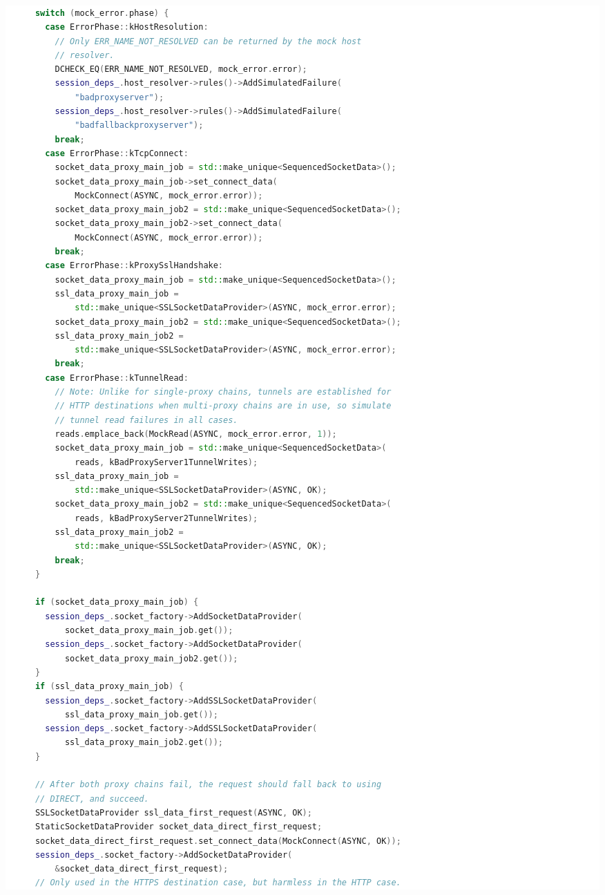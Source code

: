 ```cpp
      switch (mock_error.phase) {
        case ErrorPhase::kHostResolution:
          // Only ERR_NAME_NOT_RESOLVED can be returned by the mock host
          // resolver.
          DCHECK_EQ(ERR_NAME_NOT_RESOLVED, mock_error.error);
          session_deps_.host_resolver->rules()->AddSimulatedFailure(
              "badproxyserver");
          session_deps_.host_resolver->rules()->AddSimulatedFailure(
              "badfallbackproxyserver");
          break;
        case ErrorPhase::kTcpConnect:
          socket_data_proxy_main_job = std::make_unique<SequencedSocketData>();
          socket_data_proxy_main_job->set_connect_data(
              MockConnect(ASYNC, mock_error.error));
          socket_data_proxy_main_job2 = std::make_unique<SequencedSocketData>();
          socket_data_proxy_main_job2->set_connect_data(
              MockConnect(ASYNC, mock_error.error));
          break;
        case ErrorPhase::kProxySslHandshake:
          socket_data_proxy_main_job = std::make_unique<SequencedSocketData>();
          ssl_data_proxy_main_job =
              std::make_unique<SSLSocketDataProvider>(ASYNC, mock_error.error);
          socket_data_proxy_main_job2 = std::make_unique<SequencedSocketData>();
          ssl_data_proxy_main_job2 =
              std::make_unique<SSLSocketDataProvider>(ASYNC, mock_error.error);
          break;
        case ErrorPhase::kTunnelRead:
          // Note: Unlike for single-proxy chains, tunnels are established for
          // HTTP destinations when multi-proxy chains are in use, so simulate
          // tunnel read failures in all cases.
          reads.emplace_back(MockRead(ASYNC, mock_error.error, 1));
          socket_data_proxy_main_job = std::make_unique<SequencedSocketData>(
              reads, kBadProxyServer1TunnelWrites);
          ssl_data_proxy_main_job =
              std::make_unique<SSLSocketDataProvider>(ASYNC, OK);
          socket_data_proxy_main_job2 = std::make_unique<SequencedSocketData>(
              reads, kBadProxyServer2TunnelWrites);
          ssl_data_proxy_main_job2 =
              std::make_unique<SSLSocketDataProvider>(ASYNC, OK);
          break;
      }

      if (socket_data_proxy_main_job) {
        session_deps_.socket_factory->AddSocketDataProvider(
            socket_data_proxy_main_job.get());
        session_deps_.socket_factory->AddSocketDataProvider(
            socket_data_proxy_main_job2.get());
      }
      if (ssl_data_proxy_main_job) {
        session_deps_.socket_factory->AddSSLSocketDataProvider(
            ssl_data_proxy_main_job.get());
        session_deps_.socket_factory->AddSSLSocketDataProvider(
            ssl_data_proxy_main_job2.get());
      }

      // After both proxy chains fail, the request should fall back to using
      // DIRECT, and succeed.
      SSLSocketDataProvider ssl_data_first_request(ASYNC, OK);
      StaticSocketDataProvider socket_data_direct_first_request;
      socket_data_direct_first_request.set_connect_data(MockConnect(ASYNC, OK));
      session_deps_.socket_factory->AddSocketDataProvider(
          &socket_data_direct_first_request);
      // Only used in the HTTPS destination case, but harmless in the HTTP case.
```